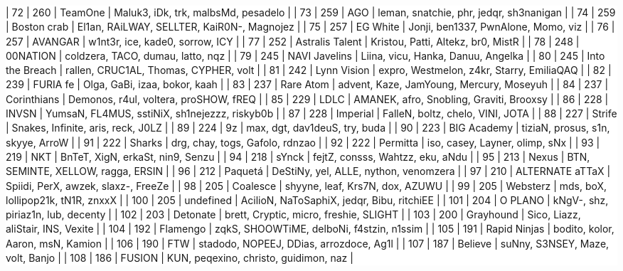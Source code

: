 |       72 |    260 | TeamOne                | Maluk3, iDk, trk, malbsMd, pesadelo               |
|       73 |    259 | AGO                    | leman, snatchie, phr, jedqr, sh3nanigan           |
|       74 |    259 | Boston crab            | El1an, RAiLWAY, SELLTER, KaiR0N-, Magnojez        |
|       75 |    257 | EG White               | Jonji, ben1337, PwnAlone, Momo, viz               |
|       76 |    257 | AVANGAR                | w1nt3r, ice, kade0, sorrow, ICY                   |
|       77 |    252 | Astralis Talent        | Kristou, Patti, Altekz, br0, MistR                |
|       78 |    248 | 00NATION               | coldzera, TACO, dumau, latto, nqz                 |
|       79 |    245 | NAVI Javelins          | Liina, vicu, Hanka, Danuu, Angelka                |
|       80 |    245 | Into the Breach        | rallen, CRUC1AL, Thomas, CYPHER, volt             |
|       81 |    242 | Lynn Vision            | expro, Westmelon, z4kr, Starry, EmiliaQAQ         |
|       82 |    239 | FURIA fe               | Olga, GaBi, izaa, bokor, kaah                     |
|       83 |    237 | Rare Atom              | advent, Kaze, JamYoung, Mercury, Moseyuh          |
|       84 |    237 | Corinthians            | Demonos, r4ul, voltera, proSHOW, fREQ             |
|       85 |    229 | LDLC                   | AMANEK, afro, Snobling, Graviti, Brooxsy          |
|       86 |    228 | INVSN                  | YumsaN, FL4MUS, sstiNiX, sh1nejezzz, riskyb0b     |
|       87 |    228 | Imperial               | FalleN, boltz, chelo, VINI, JOTA                  |
|       88 |    227 | Strife                 | Snakes, Infinite, aris, reck, J0LZ                |
|       89 |    224 | 9z                     | max, dgt, dav1deuS, try, buda                     |
|       90 |    223 | BIG Academy            | tiziaN, prosus, s1n, skyye, ArroW                 |
|       91 |    222 | Sharks                 | drg, chay, togs, Gafolo, rdnzao                   |
|       92 |    222 | Permitta               | iso, casey, Layner, olimp, sNx                    |
|       93 |    219 | NKT                    | BnTeT, XigN, erkaSt, nin9, Senzu                  |
|       94 |    218 | sYnck                  | fejtZ, consss, Wahtzz, eku, aNdu                  |
|       95 |    213 | Nexus                  | BTN, SEMINTE, XELLOW, ragga, ERSIN                |
|       96 |    212 | Paquetá                | DeStiNy, yel, ALLE, nython, venomzera             |
|       97 |    210 | ALTERNATE aTTaX        | Spiidi, PerX, awzek, slaxz-, FreeZe               |
|       98 |    205 | Coalesce               | shyyne, leaf, Krs7N, dox, AZUWU                   |
|       99 |    205 | Websterz               | mds, boX, lollipop21k, tN1R, znxxX                |
|      100 |    205 | undefined              | AcilioN, NaToSaphiX, jedqr, Bibu, ritchiEE        |
|      101 |    204 | O PLANO                | kNgV-, shz, piriaz1n, lub, decenty                |
|      102 |    203 | Detonate               | brett, Cryptic, micro, freshie, SLIGHT            |
|      103 |    200 | Grayhound              | Sico, Liazz, aliStair, INS, Vexite                |
|      104 |    192 | Flamengo               | zqkS, SHOOWTiME, delboNi, f4stzin, n1ssim         |
|      105 |    191 | Rapid Ninjas           | bodito, kolor, Aaron, msN, Kamion                 |
|      106 |    190 | FTW                    | stadodo, NOPEEJ, DDias, arrozdoce, Ag1l           |
|      107 |    187 | Believe                | suNny, S3NSEY, Maze, volt, Banjo                  |
|      108 |    186 | FUSION                 | KUN, peqexino, christo, guidimon, naz             |